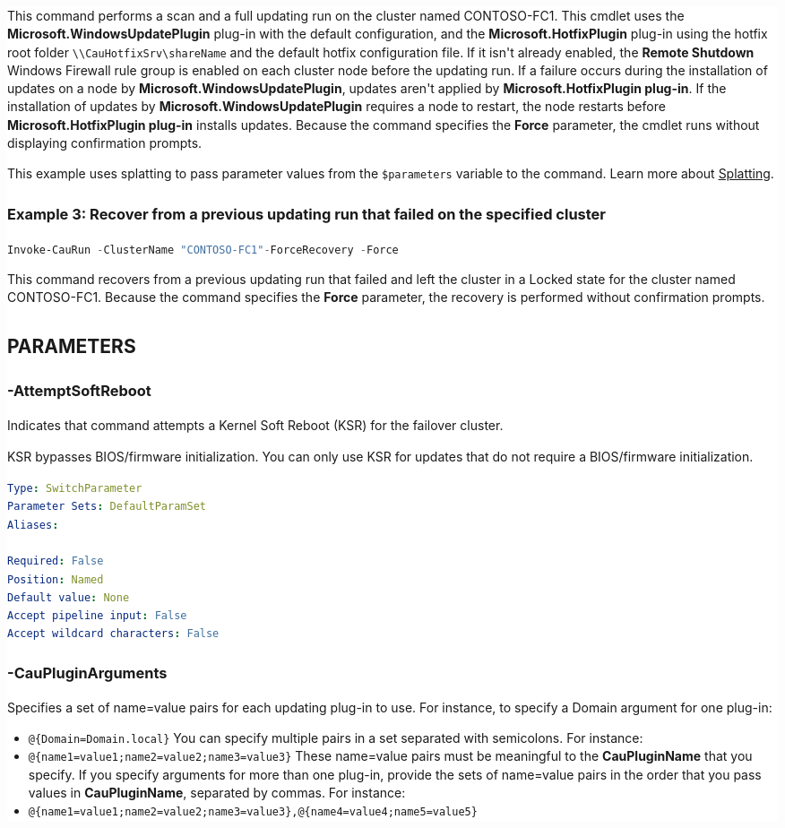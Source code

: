 This command performs a scan and a full updating run on the cluster named CONTOSO-FC1. This cmdlet
uses the **Microsoft.WindowsUpdatePlugin** plug-in with the default configuration, and the
**Microsoft.HotfixPlugin** plug-in using the hotfix root folder `\\CauHotfixSrv\shareName` and the
default hotfix configuration file. If it isn't already enabled, the **Remote Shutdown** Windows
Firewall rule group is enabled on each cluster node before the updating run. If a failure occurs
during the installation of updates on a node by **Microsoft.WindowsUpdatePlugin**, updates aren't
applied by **Microsoft.HotfixPlugin plug-in**. If the installation of updates by
**Microsoft.WindowsUpdatePlugin** requires a node to restart, the node restarts before
**Microsoft.HotfixPlugin plug-in** installs updates. Because the command specifies the **Force**
parameter, the cmdlet runs without displaying confirmation prompts.

This example uses splatting to pass parameter values from the `$parameters` variable to the command.
Learn more about [Splatting](/powershell/module/microsoft.powershell.core/about/about_splatting).

### Example 3: Recover from a previous updating run that failed on the specified cluster

```powershell
Invoke-CauRun -ClusterName "CONTOSO-FC1"-ForceRecovery -Force
```

This command recovers from a previous updating run that failed and left the cluster in a Locked
state for the cluster named CONTOSO-FC1. Because the command specifies the **Force** parameter, the
recovery is performed without confirmation prompts.

## PARAMETERS

### -AttemptSoftReboot
Indicates that command attempts a Kernel Soft Reboot (KSR) for the failover cluster.

KSR bypasses BIOS/firmware initialization.
You can only use KSR for updates that do not require a BIOS/firmware initialization.

```yaml
Type: SwitchParameter
Parameter Sets: DefaultParamSet
Aliases:

Required: False
Position: Named
Default value: None
Accept pipeline input: False
Accept wildcard characters: False
```

### -CauPluginArguments

Specifies a set of name=value pairs for each updating plug-in to use.
For instance, to specify a Domain argument for one plug-in: 
- `@{Domain=Domain.local}`
You can specify multiple pairs in a set separated with semicolons.
For instance: 
- `@{name1=value1;name2=value2;name3=value3}` These name=value pairs must be meaningful to the
  **CauPluginName** that you specify. If you specify arguments for more than one plug-in, provide
  the sets of name=value pairs in the order that you pass values in **CauPluginName**, separated by
  commas. For instance:
- `@{name1=value1;name2=value2;name3=value3},@{name4=value4;name5=value5}`
